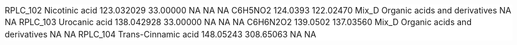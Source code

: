   </tr>
  <tr>
   <td style="text-align:left;"> RPLC_102 </td>
   <td style="text-align:left;"> Nicotinic acid </td>
   <td style="text-align:left;"> 123.032029 </td>
   <td style="text-align:right;"> 33.00000 </td>
   <td style="text-align:left;"> NA </td>
   <td style="text-align:left;"> NA </td>
   <td style="text-align:left;"> NA </td>
   <td style="text-align:left;"> C6H5NO2 </td>
   <td style="text-align:right;"> 124.0393 </td>
   <td style="text-align:right;"> 122.02470 </td>
   <td style="text-align:left;"> Mix_D </td>
   <td style="text-align:left;"> Organic acids and derivatives </td>
   <td style="text-align:left;"> NA </td>
   <td style="text-align:left;"> NA </td>
  </tr>
  <tr>
   <td style="text-align:left;"> RPLC_103 </td>
   <td style="text-align:left;"> Urocanic acid </td>
   <td style="text-align:left;"> 138.042928 </td>
   <td style="text-align:right;"> 33.00000 </td>
   <td style="text-align:left;"> NA </td>
   <td style="text-align:left;"> NA </td>
   <td style="text-align:left;"> NA </td>
   <td style="text-align:left;"> C6H6N2O2 </td>
   <td style="text-align:right;"> 139.0502 </td>
   <td style="text-align:right;"> 137.03560 </td>
   <td style="text-align:left;"> Mix_D </td>
   <td style="text-align:left;"> Organic acids and derivatives </td>
   <td style="text-align:left;"> NA </td>
   <td style="text-align:left;"> NA </td>
  </tr>
  <tr>
   <td style="text-align:left;"> RPLC_104 </td>
   <td style="text-align:left;"> Trans-Cinnamic acid </td>
   <td style="text-align:left;"> 148.05243 </td>
   <td style="text-align:right;"> 308.65063 </td>
   <td style="text-align:left;"> NA </td>
   <td style="text-align:left;"> NA </td>
